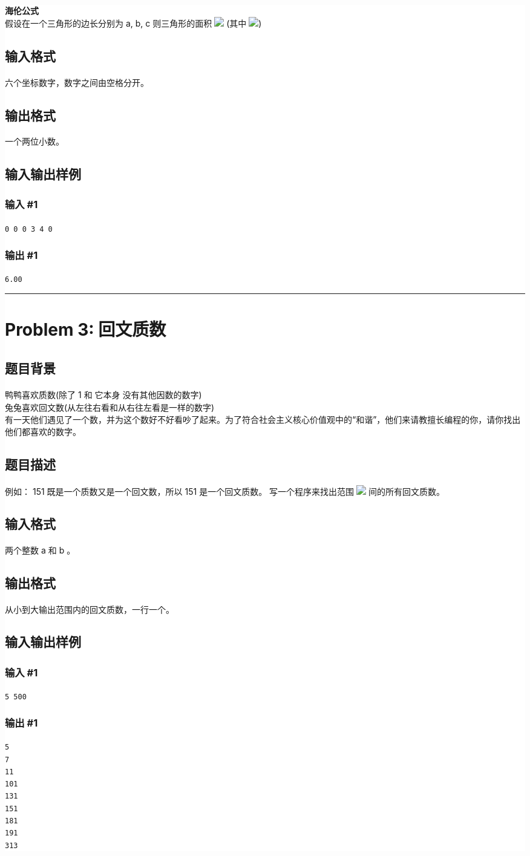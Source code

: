 **海伦公式**   
假设在一个三角形的边长分别为 a, b, c
则三角形的面积 ![](https://latex.codecogs.com/svg.latex?S=\sqrt{p(p-a)(p-b)(p-c)}) (其中 ![](https://latex.codecogs.com/svg.latex?p=\frac{a+b+c}{2}))

## 输入格式
六个坐标数字，数字之间由空格分开。
## 输出格式
一个两位小数。

## 输入输出样例
### 输入 #1
```input
0 0 0 3 4 0
```
### 输出 #1
```output
6.00
```

***



# Problem 3: 回文质数
## 题目背景
鸭鸭喜欢质数(除了 1 和 它本身 没有其他因数的数字)   
兔兔喜欢回文数(从左往右看和从右往左看是一样的数字)   
有一天他们遇见了一个数，并为这个数好不好看吵了起来。为了符合社会主义核心价值观中的“和谐”，他们来请教擅长编程的你，请你找出他们都喜欢的数字。
## 题目描述
例如： 151 既是一个质数又是一个回文数，所以 151 是一个回文质数。
写一个程序来找出范围 ![](https://latex.codecogs.com/svg.latex?[a,%20b](5%20\leq%20a%20%3C%20b%20\leq%20100000000)) 间的所有回文质数。

## 输入格式
两个整数 a 和 b 。
## 输出格式
从小到大输出范围内的回文质数，一行一个。

## 输入输出样例
### 输入 #1
```input
5 500
```
### 输出 #1
```output
5
7
11
101
131
151
181
191
313
```
